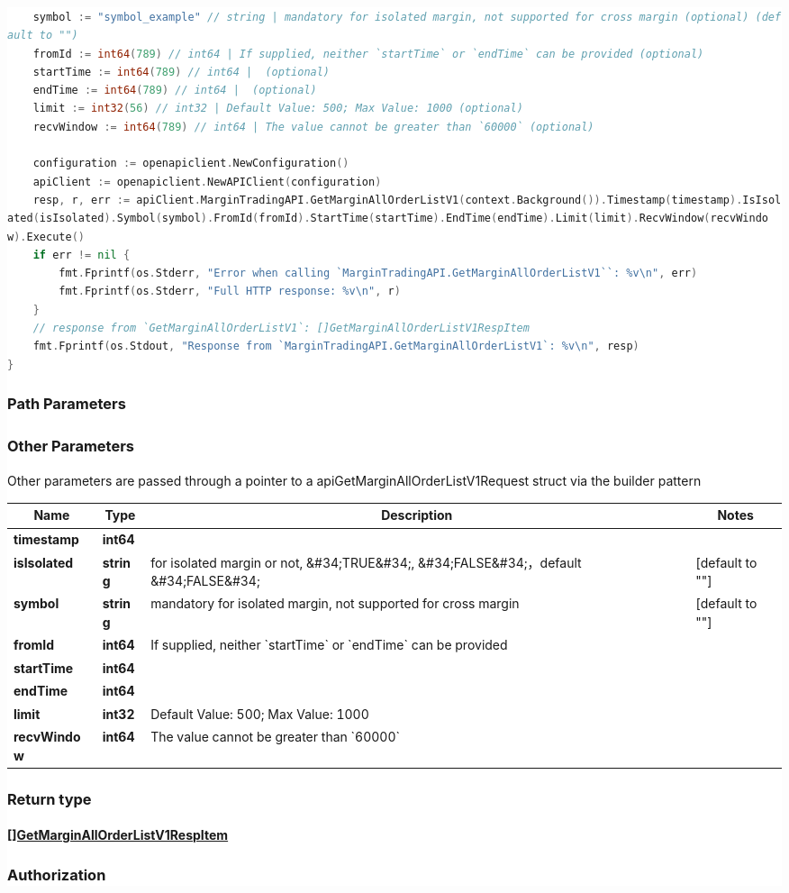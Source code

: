 ```go
	symbol := "symbol_example" // string | mandatory for isolated margin, not supported for cross margin (optional) (default to "")
	fromId := int64(789) // int64 | If supplied, neither `startTime` or `endTime` can be provided (optional)
	startTime := int64(789) // int64 |  (optional)
	endTime := int64(789) // int64 |  (optional)
	limit := int32(56) // int32 | Default Value: 500; Max Value: 1000 (optional)
	recvWindow := int64(789) // int64 | The value cannot be greater than `60000` (optional)

	configuration := openapiclient.NewConfiguration()
	apiClient := openapiclient.NewAPIClient(configuration)
	resp, r, err := apiClient.MarginTradingAPI.GetMarginAllOrderListV1(context.Background()).Timestamp(timestamp).IsIsolated(isIsolated).Symbol(symbol).FromId(fromId).StartTime(startTime).EndTime(endTime).Limit(limit).RecvWindow(recvWindow).Execute()
	if err != nil {
		fmt.Fprintf(os.Stderr, "Error when calling `MarginTradingAPI.GetMarginAllOrderListV1``: %v\n", err)
		fmt.Fprintf(os.Stderr, "Full HTTP response: %v\n", r)
	}
	// response from `GetMarginAllOrderListV1`: []GetMarginAllOrderListV1RespItem
	fmt.Fprintf(os.Stdout, "Response from `MarginTradingAPI.GetMarginAllOrderListV1`: %v\n", resp)
}
```

### Path Parameters



### Other Parameters

Other parameters are passed through a pointer to a apiGetMarginAllOrderListV1Request struct via the builder pattern


Name | Type | Description  | Notes
------------- | ------------- | ------------- | -------------
 **timestamp** | **int64** |  | 
 **isIsolated** | **string** | for isolated margin or not, &amp;#34;TRUE&amp;#34;, &amp;#34;FALSE&amp;#34;，default &amp;#34;FALSE&amp;#34; | [default to &quot;&quot;]
 **symbol** | **string** | mandatory for isolated margin, not supported for cross margin | [default to &quot;&quot;]
 **fromId** | **int64** | If supplied, neither &#x60;startTime&#x60; or &#x60;endTime&#x60; can be provided | 
 **startTime** | **int64** |  | 
 **endTime** | **int64** |  | 
 **limit** | **int32** | Default Value: 500; Max Value: 1000 | 
 **recvWindow** | **int64** | The value cannot be greater than &#x60;60000&#x60; | 

### Return type

[**[]GetMarginAllOrderListV1RespItem**](GetMarginAllOrderListV1RespItem.md)

### Authorization
